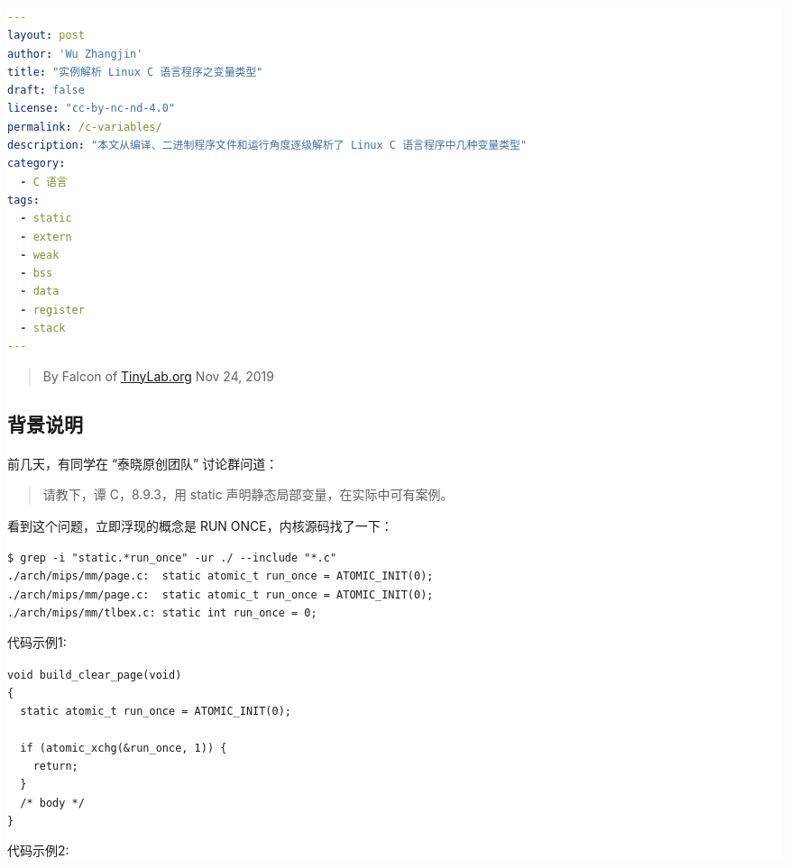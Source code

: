 ```yaml
---
layout: post
author: 'Wu Zhangjin'
title: "实例解析 Linux C 语言程序之变量类型"
draft: false
license: "cc-by-nc-nd-4.0"
permalink: /c-variables/
description: "本文从编译、二进制程序文件和运行角度逐级解析了 Linux C 语言程序中几种变量类型"
category:
  - C 语言
tags:
  - static
  - extern
  - weak
  - bss
  - data
  - register
  - stack
---
```


> By Falcon of [TinyLab.org][1]
> Nov 24, 2019

## 背景说明

前几天，有同学在 “泰晓原创团队” 讨论群问道：

> 请教下，谭 C，8.9.3，用 static 声明静态局部变量，在实际中可有案例。

看到这个问题，立即浮现的概念是 RUN ONCE，内核源码找了一下：

```
$ grep -i "static.*run_once" -ur ./ --include "*.c"
./arch/mips/mm/page.c:  static atomic_t run_once = ATOMIC_INIT(0);
./arch/mips/mm/page.c:  static atomic_t run_once = ATOMIC_INIT(0);
./arch/mips/mm/tlbex.c: static int run_once = 0;
```

代码示例1:

```
void build_clear_page(void)
{
  static atomic_t run_once = ATOMIC_INIT(0);

  if (atomic_xchg(&run_once, 1)) {
    return;
  }
  /* body */
}
```

代码示例2:


[1]: http://tinylab.org